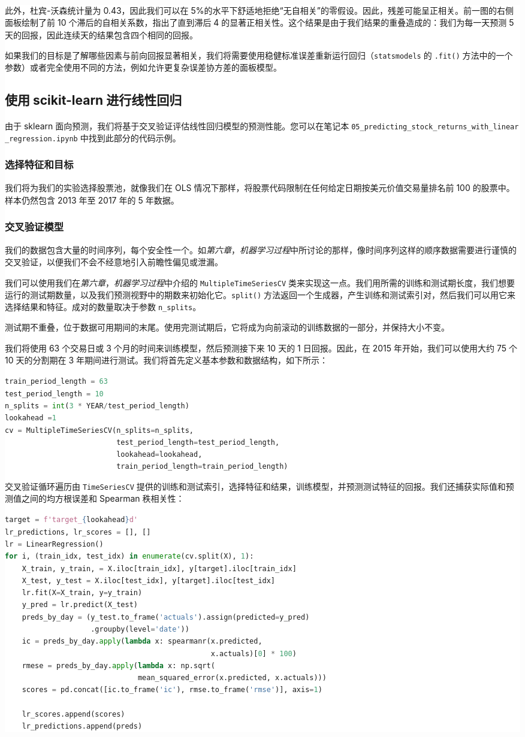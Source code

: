 此外，杜宾-沃森统计量为 0.43，因此我们可以在 5%的水平下舒适地拒绝“无自相关”的零假设。因此，残差可能呈正相关。前一图的右侧面板绘制了前 10 个滞后的自相关系数，指出了直到滞后 4 的显著正相关性。这个结果是由于我们结果的重叠造成的：我们为每一天预测 5 天的回报，因此连续天的结果包含四个相同的回报。

如果我们的目标是了解哪些因素与前向回报显著相关，我们将需要使用稳健标准误差重新运行回归（`statsmodels` 的 `.fit()` 方法中的一个参数）或者完全使用不同的方法，例如允许更复杂误差协方差的面板模型。

## 使用 scikit-learn 进行线性回归

由于 sklearn 面向预测，我们将基于交叉验证评估线性回归模型的预测性能。您可以在笔记本 `05_predicting_stock_returns_with_linear_regression.ipynb` 中找到此部分的代码示例。

### 选择特征和目标

我们将为我们的实验选择股票池，就像我们在 OLS 情况下那样，将股票代码限制在任何给定日期按美元价值交易量排名前 100 的股票中。样本仍然包含 2013 年至 2017 年的 5 年数据。

### 交叉验证模型

我们的数据包含大量的时间序列，每个安全性一个。如*第六章*，*机器学习过程*中所讨论的那样，像时间序列这样的顺序数据需要进行谨慎的交叉验证，以便我们不会不经意地引入前瞻性偏见或泄漏。

我们可以使用我们在*第六章*，*机器学习过程*中介绍的 `MultipleTimeSeriesCV` 类来实现这一点。我们用所需的训练和测试期长度，我们想要运行的测试期数量，以及我们预测视野中的期数来初始化它。`split()` 方法返回一个生成器，产生训练和测试索引对，然后我们可以用它来选择结果和特征。成对的数量取决于参数 `n_splits`。

测试期不重叠，位于数据可用期间的末尾。使用完测试期后，它将成为向前滚动的训练数据的一部分，并保持大小不变。

我们将使用 63 个交易日或 3 个月的时间来训练模型，然后预测接下来 10 天的 1 日回报。因此，在 2015 年开始，我们可以使用大约 75 个 10 天的分割期在 3 年期间进行测试。我们将首先定义基本参数和数据结构，如下所示：

```py
train_period_length = 63
test_period_length = 10
n_splits = int(3 * YEAR/test_period_length)
lookahead =1 
cv = MultipleTimeSeriesCV(n_splits=n_splits,
                          test_period_length=test_period_length,
                          lookahead=lookahead,
                          train_period_length=train_period_length) 
```

交叉验证循环遍历由 `TimeSeriesCV` 提供的训练和测试索引，选择特征和结果，训练模型，并预测测试特征的回报。我们还捕获实际值和预测值之间的均方根误差和 Spearman 秩相关性：

```py
target = f'target_{lookahead}d'
lr_predictions, lr_scores = [], []
lr = LinearRegression()
for i, (train_idx, test_idx) in enumerate(cv.split(X), 1):
    X_train, y_train, = X.iloc[train_idx], y[target].iloc[train_idx]
    X_test, y_test = X.iloc[test_idx], y[target].iloc[test_idx]
    lr.fit(X=X_train, y=y_train)
    y_pred = lr.predict(X_test)
    preds_by_day = (y_test.to_frame('actuals').assign(predicted=y_pred)
                    .groupby(level='date'))
    ic = preds_by_day.apply(lambda x: spearmanr(x.predicted,
                                                x.actuals)[0] * 100)
    rmese = preds_by_day.apply(lambda x: np.sqrt(
                               mean_squared_error(x.predicted, x.actuals)))
    scores = pd.concat([ic.to_frame('ic'), rmse.to_frame('rmse')], axis=1)

    lr_scores.append(scores)
    lr_predictions.append(preds) 
```
